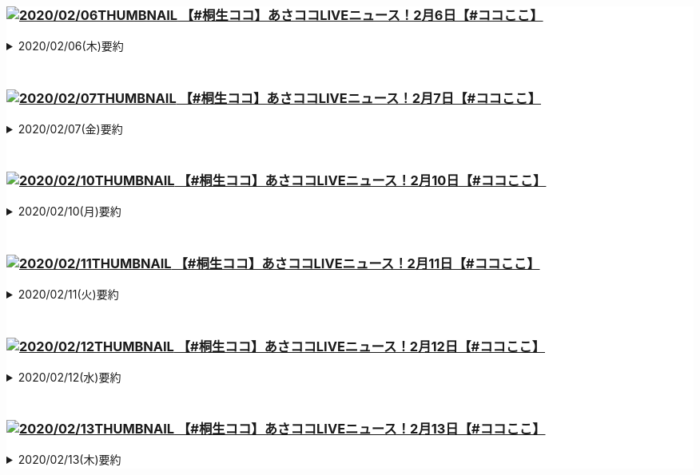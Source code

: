 [2020/02/06]:https://www.youtube.com/watch?v=MfBXNaKSgpI&list=PLw58RgSzDmjr7hbo0zrfaQ027uMc6WHfO&index=30
### [![2020/02/06THUMBNAIL](https://i.ytimg.com/vi/MfBXNaKSgpI/hqdefault.jpg?sqp=-oaymwEbCKgBEF5IVfKriqkDDggBFQAAiEIYAXABwAEG&rs=AOn4CLA-7_YWeKsqlkdau3LOd9sTVDSGZQ) 【#桐生ココ】あさココLIVEニュース！2月6日【#ココここ】][2020/02/06]
<details><summary>2020/02/06(木)要約</summary></details>
<br>

[2020/02/07]:https://www.youtube.com/watch?v=zzf8HYuGoQg&list=PLw58RgSzDmjr7hbo0zrfaQ027uMc6WHfO&index=31
### [![2020/02/07THUMBNAIL](https://i.ytimg.com/vi/zzf8HYuGoQg/hqdefault.jpg?sqp=-oaymwEbCKgBEF5IVfKriqkDDggBFQAAiEIYAXABwAEG&rs=AOn4CLCT15_V8tlN3frdfhd9HRqGr5L0NA) 【#桐生ココ】あさココLIVEニュース！2月7日【#ココここ】][2020/02/07]
<details><summary>2020/02/07(金)要約</summary></details>
<br>

[2020/02/10]:https://www.youtube.com/watch?v=Yeup6caQk1M&list=PLw58RgSzDmjr7hbo0zrfaQ027uMc6WHfO&index=32
### [![2020/02/10THUMBNAIL](https://i.ytimg.com/vi/Yeup6caQk1M/hqdefault.jpg?sqp=-oaymwEbCKgBEF5IVfKriqkDDggBFQAAiEIYAXABwAEG&rs=AOn4CLDFzV1FRO55ktZ2q9U9jmmMHaC_PQ) 【#桐生ココ】あさココLIVEニュース！2月10日【#ココここ】][2020/02/10]
<details><summary>2020/02/10(月)要約</summary></details>
<br>

[2020/02/11]:https://www.youtube.com/watch?v=RkXd__Sd0OM&list=PLw58RgSzDmjr7hbo0zrfaQ027uMc6WHfO&index=33
### [![2020/02/11THUMBNAIL](https://i.ytimg.com/vi/RkXd__Sd0OM/hqdefault.jpg?sqp=-oaymwEbCKgBEF5IVfKriqkDDggBFQAAiEIYAXABwAEG&rs=AOn4CLAF7SxHak-j6PbVnMo47YBtTKVL-Q) 【#桐生ココ】あさココLIVEニュース！2月11日【#ココここ】][2020/02/11]
<details><summary>2020/02/11(火)要約</summary></details>
<br>

[2020/02/12]:https://www.youtube.com/watch?v=TvMh4B4NQX8&list=PLw58RgSzDmjr7hbo0zrfaQ027uMc6WHfO&index=34
### [![2020/02/12THUMBNAIL](https://i.ytimg.com/vi/TvMh4B4NQX8/hqdefault.jpg?sqp=-oaymwEbCKgBEF5IVfKriqkDDggBFQAAiEIYAXABwAEG&rs=AOn4CLB24MwkyCB3hsItkpvmhz99mjeEkw) 【#桐生ココ】あさココLIVEニュース！2月12日【#ココここ】][2020/02/12]
<details><summary>2020/02/12(水)要約</summary></details>
<br>

[2020/02/13]:https://www.youtube.com/watch?v=9S0b3TivmDQ&list=PLw58RgSzDmjr7hbo0zrfaQ027uMc6WHfO&index=35
### [![2020/02/13THUMBNAIL](https://i.ytimg.com/vi/9S0b3TivmDQ/hqdefault.jpg?sqp=-oaymwEbCKgBEF5IVfKriqkDDggBFQAAiEIYAXABwAEG&rs=AOn4CLB_MSuDpBb-azzG5jbmgfl0tti_Lw) 【#桐生ココ】あさココLIVEニュース！2月13日【#ココここ】][2020/02/13]
<details>
<summary>2020/02/13(木)要約</summary>
<pre>
- (放送事故:BGMなし)
- 【NEW】(桐生ココ氏(3500)) 約7000件のスパチャ読み終える
	- (有識者C氏(3500)) スパチャをくれた人は全員ガチ恋 異論は認めない
- 【クソダサ】ホロライブ珍回答王 第一回
	- (ココ氏の予想) おそらくこの2人のどちらか (さくらみこ氏、紫咲シオン氏のシルエット)
	- 主催者であるH氏自ら王に
	- (赤井はあと氏)「後悔してみせる」(?)
	- (有識者C氏(3500)) 日本語力に問題を感じる